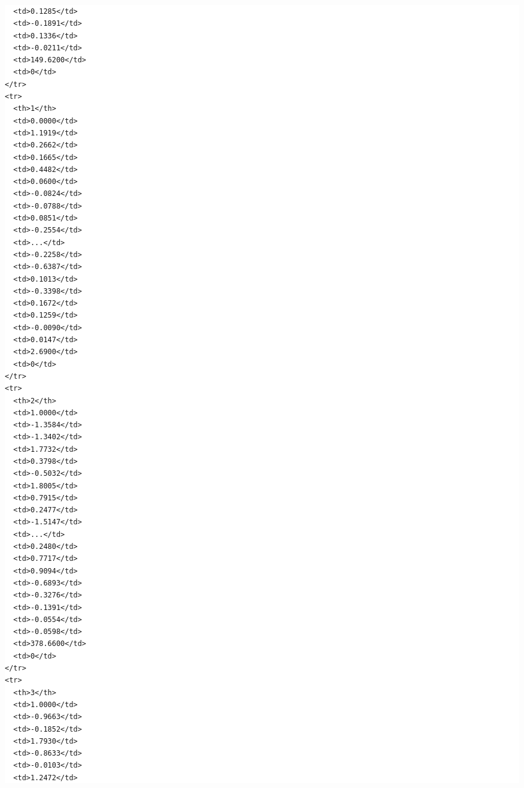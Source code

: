      <td>0.1285</td>
      <td>-0.1891</td>
      <td>0.1336</td>
      <td>-0.0211</td>
      <td>149.6200</td>
      <td>0</td>
    </tr>
    <tr>
      <th>1</th>
      <td>0.0000</td>
      <td>1.1919</td>
      <td>0.2662</td>
      <td>0.1665</td>
      <td>0.4482</td>
      <td>0.0600</td>
      <td>-0.0824</td>
      <td>-0.0788</td>
      <td>0.0851</td>
      <td>-0.2554</td>
      <td>...</td>
      <td>-0.2258</td>
      <td>-0.6387</td>
      <td>0.1013</td>
      <td>-0.3398</td>
      <td>0.1672</td>
      <td>0.1259</td>
      <td>-0.0090</td>
      <td>0.0147</td>
      <td>2.6900</td>
      <td>0</td>
    </tr>
    <tr>
      <th>2</th>
      <td>1.0000</td>
      <td>-1.3584</td>
      <td>-1.3402</td>
      <td>1.7732</td>
      <td>0.3798</td>
      <td>-0.5032</td>
      <td>1.8005</td>
      <td>0.7915</td>
      <td>0.2477</td>
      <td>-1.5147</td>
      <td>...</td>
      <td>0.2480</td>
      <td>0.7717</td>
      <td>0.9094</td>
      <td>-0.6893</td>
      <td>-0.3276</td>
      <td>-0.1391</td>
      <td>-0.0554</td>
      <td>-0.0598</td>
      <td>378.6600</td>
      <td>0</td>
    </tr>
    <tr>
      <th>3</th>
      <td>1.0000</td>
      <td>-0.9663</td>
      <td>-0.1852</td>
      <td>1.7930</td>
      <td>-0.8633</td>
      <td>-0.0103</td>
      <td>1.2472</td>